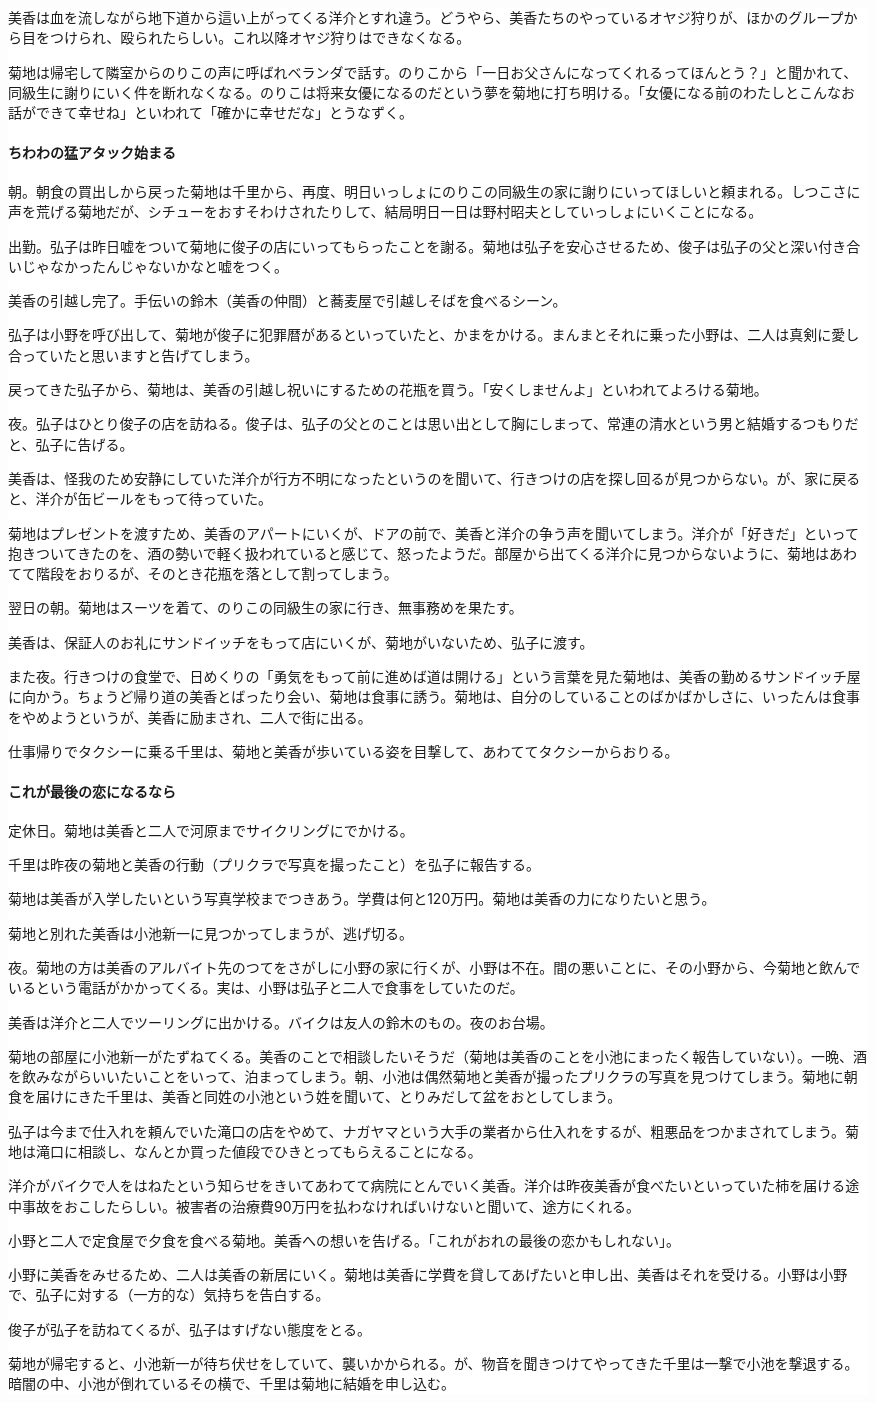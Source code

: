 美香は血を流しながら地下道から這い上がってくる洋介とすれ違う。どうやら、美香たちのやっているオヤジ狩りが、ほかのグループから目をつけられ、殴られたらしい。これ以降オヤジ狩りはできなくなる。 

菊地は帰宅して隣室からのりこの声に呼ばれベランダで話す。のりこから「一日お父さんになってくれるってほんとう？」と聞かれて、同級生に謝りにいく件を断れなくなる。のりこは将来女優になるのだという夢を菊地に打ち明ける。「女優になる前のわたしとこんなお話ができて幸せね」といわれて「確かに幸せだな」とうなずく。

#### ちわわの猛アタック始まる

朝。朝食の買出しから戻った菊地は千里から、再度、明日いっしょにのりこの同級生の家に謝りにいってほしいと頼まれる。しつこさに声を荒げる菊地だが、シチューをおすそわけされたりして、結局明日一日は野村昭夫としていっしょにいくことになる。 

出勤。弘子は昨日嘘をついて菊地に俊子の店にいってもらったことを謝る。菊地は弘子を安心させるため、俊子は弘子の父と深い付き合いじゃなかったんじゃないかなと嘘をつく。 

美香の引越し完了。手伝いの鈴木（美香の仲間）と蕎麦屋で引越しそばを食べるシーン。 

弘子は小野を呼び出して、菊地が俊子に犯罪暦があるといっていたと、かまをかける。まんまとそれに乗った小野は、二人は真剣に愛し合っていたと思いますと告げてしまう。 

戻ってきた弘子から、菊地は、美香の引越し祝いにするための花瓶を買う。「安くしませんよ」といわれてよろける菊地。

夜。弘子はひとり俊子の店を訪ねる。俊子は、弘子の父とのことは思い出として胸にしまって、常連の清水という男と結婚するつもりだと、弘子に告げる。 

美香は、怪我のため安静にしていた洋介が行方不明になったというのを聞いて、行きつけの店を探し回るが見つからない。が、家に戻ると、洋介が缶ビールをもって待っていた。 

菊地はプレゼントを渡すため、美香のアパートにいくが、ドアの前で、美香と洋介の争う声を聞いてしまう。洋介が「好きだ」といって抱きついてきたのを、酒の勢いで軽く扱われていると感じて、怒ったようだ。部屋から出てくる洋介に見つからないように、菊地はあわてて階段をおりるが、そのとき花瓶を落として割ってしまう。 

翌日の朝。菊地はスーツを着て、のりこの同級生の家に行き、無事務めを果たす。 

美香は、保証人のお礼にサンドイッチをもって店にいくが、菊地がいないため、弘子に渡す。 

また夜。行きつけの食堂で、日めくりの「勇気をもって前に進めば道は開ける」という言葉を見た菊地は、美香の勤めるサンドイッチ屋に向かう。ちょうど帰り道の美香とばったり会い、菊地は食事に誘う。菊地は、自分のしていることのばかばかしさに、いったんは食事をやめようというが、美香に励まされ、二人で街に出る。

仕事帰りでタクシーに乗る千里は、菊地と美香が歩いている姿を目撃して、あわててタクシーからおりる。 

#### これが最後の恋になるなら

定休日。菊地は美香と二人で河原までサイクリングにでかける。 

千里は昨夜の菊地と美香の行動（プリクラで写真を撮ったこと）を弘子に報告する。 

菊地は美香が入学したいという写真学校までつきあう。学費は何と120万円。菊地は美香の力になりたいと思う。 

菊地と別れた美香は小池新一に見つかってしまうが、逃げ切る。 

夜。菊地の方は美香のアルバイト先のつてをさがしに小野の家に行くが、小野は不在。間の悪いことに、その小野から、今菊地と飲んでいるという電話がかかってくる。実は、小野は弘子と二人で食事をしていたのだ。 

美香は洋介と二人でツーリングに出かける。バイクは友人の鈴木のもの。夜のお台場。 

菊地の部屋に小池新一がたずねてくる。美香のことで相談したいそうだ（菊地は美香のことを小池にまったく報告していない）。一晩、酒を飲みながらいいたいことをいって、泊まってしまう。朝、小池は偶然菊地と美香が撮ったプリクラの写真を見つけてしまう。菊地に朝食を届けにきた千里は、美香と同姓の小池という姓を聞いて、とりみだして盆をおとしてしまう。 

弘子は今まで仕入れを頼んでいた滝口の店をやめて、ナガヤマという大手の業者から仕入れをするが、粗悪品をつかまされてしまう。菊地は滝口に相談し、なんとか買った値段でひきとってもらえることになる。 

洋介がバイクで人をはねたという知らせをきいてあわてて病院にとんでいく美香。洋介は昨夜美香が食べたいといっていた柿を届ける途中事故をおこしたらしい。被害者の治療費90万円を払わなければいけないと聞いて、途方にくれる。 

小野と二人で定食屋で夕食を食べる菊地。美香への想いを告げる。「これがおれの最後の恋かもしれない」。 

小野に美香をみせるため、二人は美香の新居にいく。菊地は美香に学費を貸してあげたいと申し出、美香はそれを受ける。小野は小野で、弘子に対する（一方的な）気持ちを告白する。 

俊子が弘子を訪ねてくるが、弘子はすげない態度をとる。 

菊地が帰宅すると、小池新一が待ち伏せをしていて、襲いかかられる。が、物音を聞きつけてやってきた千里は一撃で小池を撃退する。暗闇の中、小池が倒れているその横で、千里は菊地に結婚を申し込む。 

